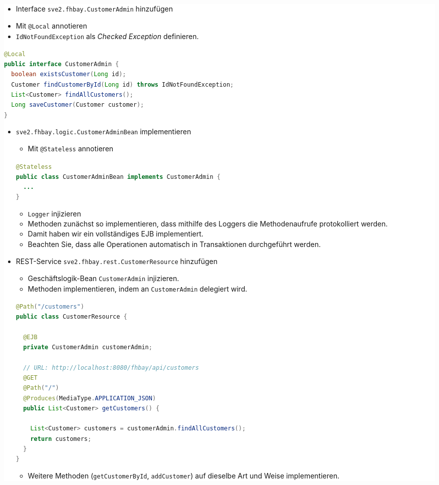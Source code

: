  * Interface `sve2.fhbay.CustomerAdmin` hinzufügen
  + Mit `@Local` annotieren
  + `IdNotFoundException` als _Checked Exception_ definieren.
  ```java
  @Local
  public interface CustomerAdmin {
    boolean existsCustomer(Long id);
    Customer findCustomerById(Long id) throws IdNotFoundException;
    List<Customer> findAllCustomers();
    Long saveCustomer(Customer customer);
  }
  ```

* `sve2.fhbay.logic.CustomerAdminBean` implementieren
  + Mit `@Stateless` annotieren
  ```java
  @Stateless
  public class CustomerAdminBean implements CustomerAdmin {
    ...
  }
  ```

  + `Logger` injizieren
  + Methoden zunächst so implementieren, dass mithilfe des Loggers die
    Methodenaufrufe protokolliert werden.
  + Damit haben wir ein vollständiges EJB implementiert.
  + Beachten Sie, dass alle Operationen automatisch in Transaktionen
    durchgeführt werden.

* REST-Service `sve2.fhbay.rest.CustomerResource` hinzufügen
  + Geschäftslogik-Bean `CustomerAdmin` injizieren.
  + Methoden implementieren, indem an `CustomerAdmin` delegiert wird.
  ```java
  @Path("/customers")
  public class CustomerResource {

    @EJB
    private CustomerAdmin customerAdmin;

    // URL: http://localhost:8080/fhbay/api/customers
    @GET
    @Path("/")
    @Produces(MediaType.APPLICATION_JSON)
    public List<Customer> getCustomers() {
      
      List<Customer> customers = customerAdmin.findAllCustomers();
      return customers;
    }
  }
  ```

  + Weitere Methoden (`getCustomerById`, `addCustomer`) auf dieselbe Art und
    Weise implementieren.
